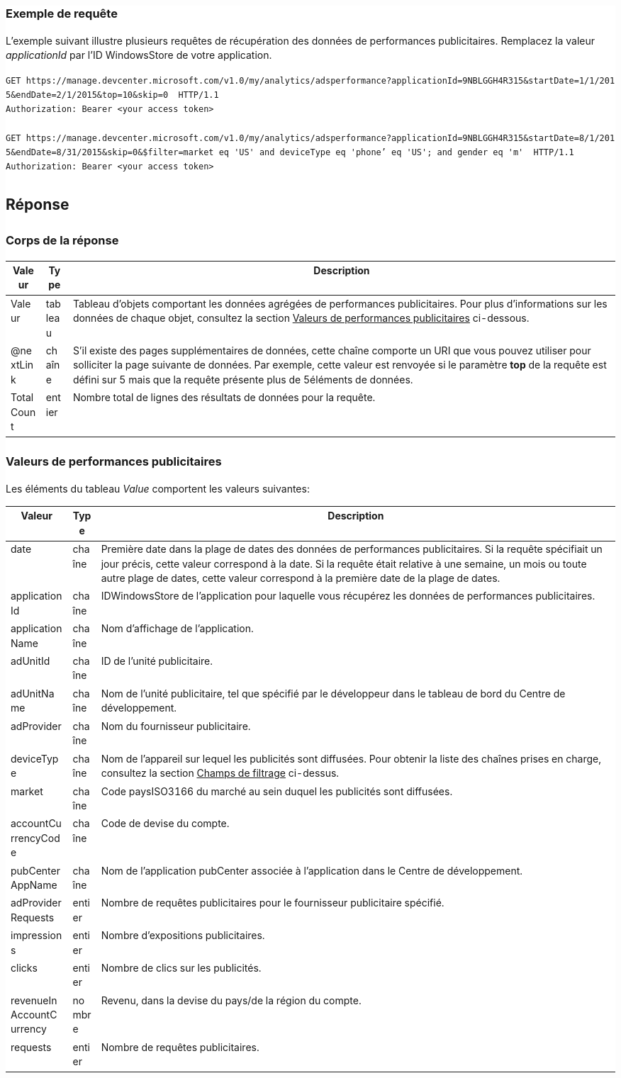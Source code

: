 
### <a name="request-example"></a>Exemple de requête

L’exemple suivant illustre plusieurs requêtes de récupération des données de performances publicitaires. Remplacez la valeur *applicationId* par l’ID WindowsStore de votre application.

```syntax
GET https://manage.devcenter.microsoft.com/v1.0/my/analytics/adsperformance?applicationId=9NBLGGH4R315&startDate=1/1/2015&endDate=2/1/2015&top=10&skip=0  HTTP/1.1
Authorization: Bearer <your access token>

GET https://manage.devcenter.microsoft.com/v1.0/my/analytics/adsperformance?applicationId=9NBLGGH4R315&startDate=8/1/2015&endDate=8/31/2015&skip=0&$filter=market eq 'US' and deviceType eq 'phone’ eq 'US'; and gender eq 'm'  HTTP/1.1
Authorization: Bearer <your access token>
```

## <a name="response"></a>Réponse


### <a name="response-body"></a>Corps de la réponse

| Valeur      | Type   | Description                                                                                                                                                                                                                                                                            |
|------------|--------|----------------------------------------------------------------------------------------------------------------------------------------------------------------------------------------------------------------------------------------------------------------------------------------|
| Valeur      | tableau  | Tableau d’objets comportant les données agrégées de performances publicitaires. Pour plus d’informations sur les données de chaque objet, consultez la section [Valeurs de performances publicitaires](#ad-performance-values) ci-dessous.                                                                                                                      |
| @nextLink  | chaîne | S’il existe des pages supplémentaires de données, cette chaîne comporte un URI que vous pouvez utiliser pour solliciter la page suivante de données. Par exemple, cette valeur est renvoyée si le paramètre **top** de la requête est défini sur 5 mais que la requête présente plus de 5éléments de données. |
| TotalCount | entier    | Nombre total de lignes des résultats de données pour la requête.                          |


### <a name="ad-performance-values"></a>Valeurs de performances publicitaires

Les éléments du tableau *Value* comportent les valeurs suivantes:

| Valeur               | Type   | Description                                                                                                                                                                                                                              |
|---------------------|--------|------------------------------------------------------------------------------------------------------------------------------------------------------------------------------------------------------------------------------------------|
| date                | chaîne | Première date dans la plage de dates des données de performances publicitaires. Si la requête spécifiait un jour précis, cette valeur correspond à la date. Si la requête était relative à une semaine, un mois ou toute autre plage de dates, cette valeur correspond à la première date de la plage de dates. |
| applicationId       | chaîne | IDWindowsStore de l’application pour laquelle vous récupérez les données de performances publicitaires.     |
| applicationName     | chaîne | Nom d’affichage de l’application.                         |
| adUnitId           | chaîne | ID de l’unité publicitaire.        |
| adUnitName           | chaîne | Nom de l’unité publicitaire, tel que spécifié par le développeur dans le tableau de bord du Centre de développement.              |
| adProvider           |  chaîne  |  Nom du fournisseur publicitaire.   |
| deviceType          | chaîne | Nom de l’appareil sur lequel les publicités sont diffusées. Pour obtenir la liste des chaînes prises en charge, consultez la section [Champs de filtrage](#filter-fields) ci-dessus.                              |
| market              | chaîne | Code paysISO3166 du marché au sein duquel les publicités sont diffusées.             |
| accountCurrencyCode     | chaîne | Code de devise du compte.        |
| pubCenterAppName       |  chaîne  |   Nom de l’application pubCenter associée à l’application dans le Centre de développement.   |
| adProviderRequests        | entier | Nombre de requêtes publicitaires pour le fournisseur publicitaire spécifié.                 |
| impressions           | entier | Nombre d’expositions publicitaires.        |
| clicks            | entier | Nombre de clics sur les publicités.       |
| revenueInAccountCurrency       | nombre | Revenu, dans la devise du pays/de la région du compte.       |
| requests              | entier | Nombre de requêtes publicitaires.                 |
